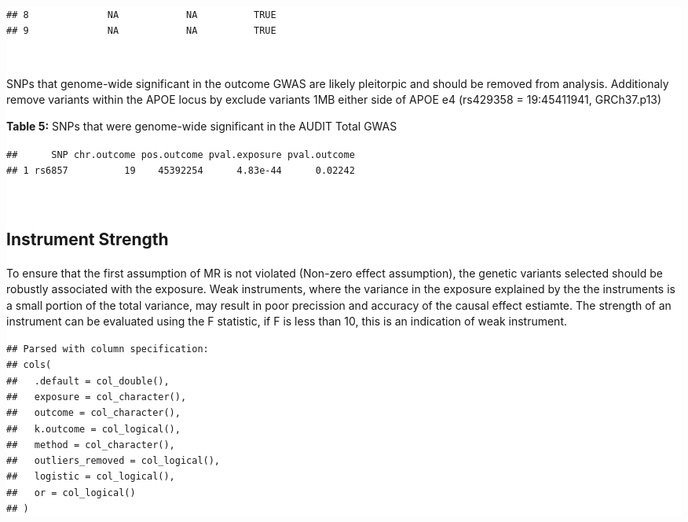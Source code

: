     ## 8              NA            NA          TRUE
    ## 9              NA            NA          TRUE

<br>

SNPs that genome-wide significant in the outcome GWAS are likely
pleitorpic and should be removed from analysis. Additionaly remove
variants within the APOE locus by exclude variants 1MB either side of
APOE e4 (rs429358 = 19:45411941, GRCh37.p13) <br>

**Table 5:** SNPs that were genome-wide significant in the AUDIT Total
GWAS

    ##      SNP chr.outcome pos.outcome pval.exposure pval.outcome
    ## 1 rs6857          19    45392254      4.83e-44      0.02242

<br>

Instrument Strength
-------------------

To ensure that the first assumption of MR is not violated (Non-zero
effect assumption), the genetic variants selected should be robustly
associated with the exposure. Weak instruments, where the variance in
the exposure explained by the the instruments is a small portion of the
total variance, may result in poor precission and accuracy of the causal
effect estiamte. The strength of an instrument can be evaluated using
the F statistic, if F is less than 10, this is an indication of weak
instrument.

    ## Parsed with column specification:
    ## cols(
    ##   .default = col_double(),
    ##   exposure = col_character(),
    ##   outcome = col_character(),
    ##   k.outcome = col_logical(),
    ##   method = col_character(),
    ##   outliers_removed = col_logical(),
    ##   logistic = col_logical(),
    ##   or = col_logical()
    ## )

